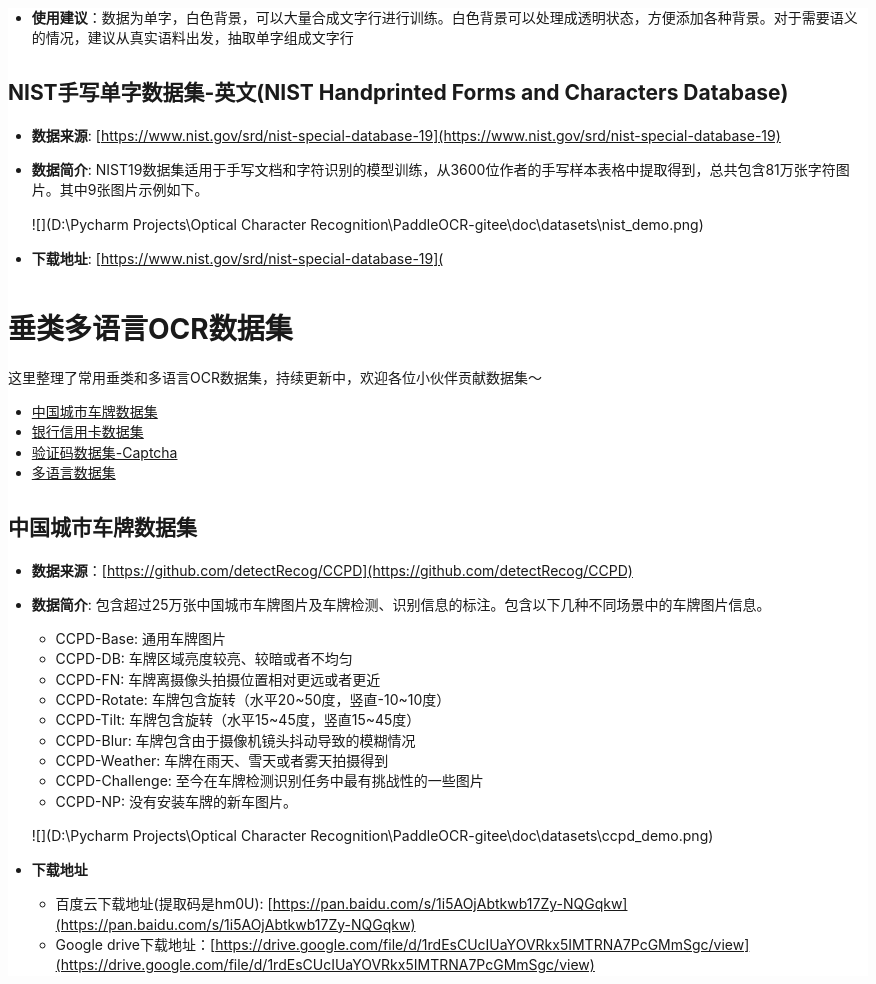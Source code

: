 - **使用建议**：数据为单字，白色背景，可以大量合成文字行进行训练。白色背景可以处理成透明状态，方便添加各种背景。对于需要语义的情况，建议从真实语料出发，抽取单字组成文字行


<a name="NIST手写单字数据集-英文"></a>

## NIST手写单字数据集-英文(NIST Handprinted Forms and Characters Database)

- **数据来源**: [https://www.nist.gov/srd/nist-special-database-19](https://www.nist.gov/srd/nist-special-database-19)

- **数据简介**: NIST19数据集适用于手写文档和字符识别的模型训练，从3600位作者的手写样本表格中提取得到，总共包含81万张字符图片。其中9张图片示例如下。

  ![](D:\Pycharm Projects\Optical Character Recognition\PaddleOCR-gitee\doc\datasets\nist_demo.png)


- **下载地址**: [https://www.nist.gov/srd/nist-special-database-19](

# 垂类多语言OCR数据集

这里整理了常用垂类和多语言OCR数据集，持续更新中，欢迎各位小伙伴贡献数据集～

- [中国城市车牌数据集](#中国城市车牌数据集)
- [银行信用卡数据集](#银行信用卡数据集)
- [验证码数据集-Captcha](#验证码数据集-Captcha)
- [多语言数据集](#多语言数据集)


<a name="中国城市车牌数据集"></a>

## 中国城市车牌数据集

- **数据来源**：[https://github.com/detectRecog/CCPD](https://github.com/detectRecog/CCPD)

- **数据简介**: 包含超过25万张中国城市车牌图片及车牌检测、识别信息的标注。包含以下几种不同场景中的车牌图片信息。

  * CCPD-Base: 通用车牌图片
  * CCPD-DB: 车牌区域亮度较亮、较暗或者不均匀
  * CCPD-FN: 车牌离摄像头拍摄位置相对更远或者更近
  * CCPD-Rotate: 车牌包含旋转（水平20\~50度，竖直-10\~10度）
  * CCPD-Tilt: 车牌包含旋转（水平15\~45度，竖直15\~45度）
  * CCPD-Blur: 车牌包含由于摄像机镜头抖动导致的模糊情况
  * CCPD-Weather: 车牌在雨天、雪天或者雾天拍摄得到
  * CCPD-Challenge: 至今在车牌检测识别任务中最有挑战性的一些图片
  * CCPD-NP: 没有安装车牌的新车图片。

  ![](D:\Pycharm Projects\Optical Character Recognition\PaddleOCR-gitee\doc\datasets\ccpd_demo.png)


- **下载地址**
  * 百度云下载地址(提取码是hm0U): [https://pan.baidu.com/s/1i5AOjAbtkwb17Zy-NQGqkw](https://pan.baidu.com/s/1i5AOjAbtkwb17Zy-NQGqkw)
  * Google drive下载地址：[https://drive.google.com/file/d/1rdEsCUcIUaYOVRkx5IMTRNA7PcGMmSgc/view](https://drive.google.com/file/d/1rdEsCUcIUaYOVRkx5IMTRNA7PcGMmSgc/view)
